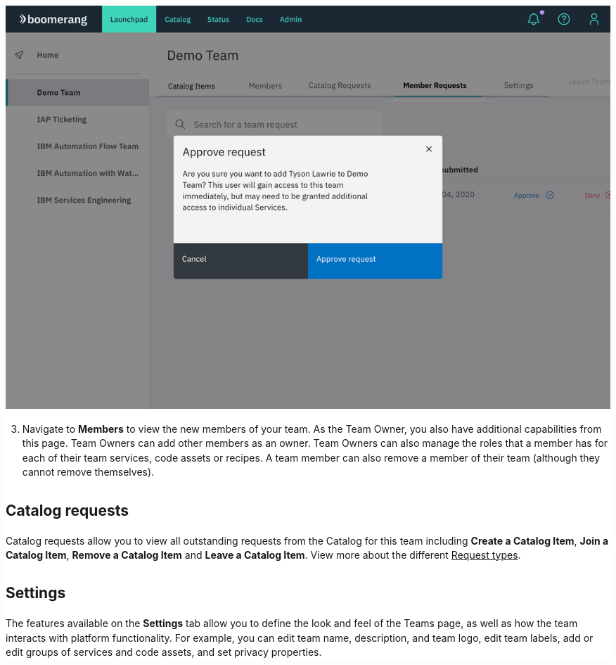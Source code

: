![Approve Team Requests](./assets/img/teams/approveTeamRequests.png)

3. Navigate to **Members** to view the new members of your team. As the Team Owner, you also have additional capabilities from this page. Team Owners can add other members as an owner. Team Owners can also manage the roles that a member has for each of their team services, code assets or recipes. A team member can also remove a member of their team (although they cannot remove themselves).

## Catalog requests

Catalog requests allow you to view all outstanding requests from the Catalog for this team including **Create a Catalog Item**, **Join a Catalog Item**, **Remove a Catalog Item** and **Leave a Catalog Item**. View more about the different [Request types](/essentials-core/how-to-admin/requests).



## Settings

The features available on the **Settings** tab allow you to define the look and feel of the Teams page, as well as how the team interacts with platform functionality. For example, you can edit team name, description, and team logo, edit team labels, add or edit groups of services and code assets, and set privacy properties.
